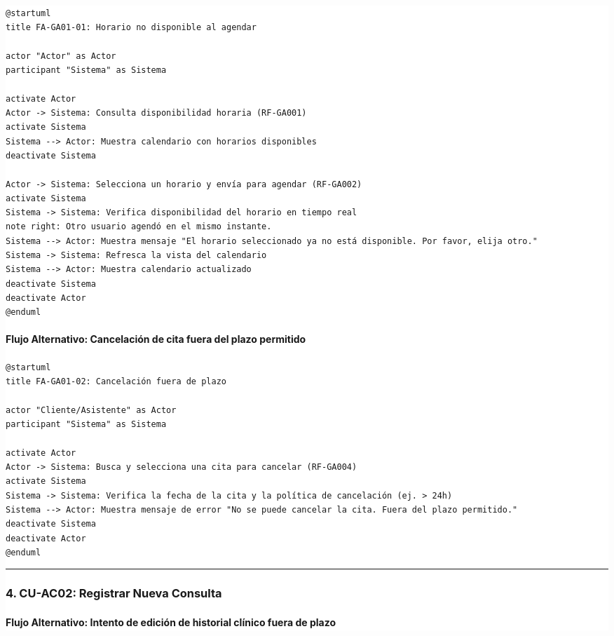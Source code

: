 ```plantuml
@startuml
title FA-GA01-01: Horario no disponible al agendar

actor "Actor" as Actor
participant "Sistema" as Sistema

activate Actor
Actor -> Sistema: Consulta disponibilidad horaria (RF-GA001)
activate Sistema
Sistema --> Actor: Muestra calendario con horarios disponibles
deactivate Sistema

Actor -> Sistema: Selecciona un horario y envía para agendar (RF-GA002)
activate Sistema
Sistema -> Sistema: Verifica disponibilidad del horario en tiempo real
note right: Otro usuario agendó en el mismo instante.
Sistema --> Actor: Muestra mensaje "El horario seleccionado ya no está disponible. Por favor, elija otro."
Sistema -> Sistema: Refresca la vista del calendario
Sistema --> Actor: Muestra calendario actualizado
deactivate Sistema
deactivate Actor
@enduml
```

#### **Flujo Alternativo: Cancelación de cita fuera del plazo permitido**

```plantuml
@startuml
title FA-GA01-02: Cancelación fuera de plazo

actor "Cliente/Asistente" as Actor
participant "Sistema" as Sistema

activate Actor
Actor -> Sistema: Busca y selecciona una cita para cancelar (RF-GA004)
activate Sistema
Sistema -> Sistema: Verifica la fecha de la cita y la política de cancelación (ej. > 24h)
Sistema --> Actor: Muestra mensaje de error "No se puede cancelar la cita. Fuera del plazo permitido."
deactivate Sistema
deactivate Actor
@enduml
```

---

### **4. CU-AC02: Registrar Nueva Consulta**

#### **Flujo Alternativo: Intento de edición de historial clínico fuera de plazo**

